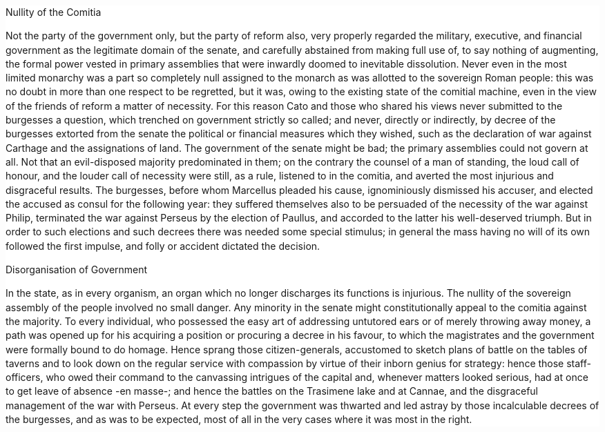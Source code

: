 Nullity of the Comitia

Not the party of the government only, but the party of reform also,
very properly regarded the military, executive, and financial
government as the legitimate domain of the senate, and carefully
abstained from making full use of, to say nothing of augmenting, the
formal power vested in primary assemblies that were inwardly doomed to
inevitable dissolution.  Never even in the most limited monarchy was a
part so completely null assigned to the monarch as was allotted to the
sovereign Roman people: this was no doubt in more than one respect to
be regretted, but it was, owing to the existing state of the comitial
machine, even in the view of the friends of reform a matter of
necessity.  For this reason Cato and those who shared his views never
submitted to the burgesses a question, which trenched on government
strictly so called; and never, directly or indirectly, by decree of
the burgesses extorted from the senate the political or financial
measures which they wished, such as the declaration of war against
Carthage and the assignations of land.  The government of the senate
might be bad; the primary assemblies could not govern at all.  Not
that an evil-disposed majority predominated in them; on the contrary
the counsel of a man of standing, the loud call of honour, and the
louder call of necessity were still, as a rule, listened to in the
comitia, and averted the most injurious and disgraceful results.
The burgesses, before whom Marcellus pleaded his cause, ignominiously
dismissed his accuser, and elected the accused as consul for the
following year: they suffered themselves also to be persuaded of the
necessity of the war against Philip, terminated the war against
Perseus by the election of Paullus, and accorded to the latter his
well-deserved triumph.  But in order to such elections and such
decrees there was needed some special stimulus; in general the mass
having no will of its own followed the first impulse, and folly or
accident dictated the decision.

Disorganisation of Government

In the state, as in every organism, an organ which no longer
discharges its functions is injurious.  The nullity of the sovereign
assembly of the people involved no small danger.  Any minority in the
senate might constitutionally appeal to the comitia against the
majority.  To every individual, who possessed the easy art of
addressing untutored ears or of merely throwing away money, a path was
opened up for his acquiring a position or procuring a decree in his
favour, to which the magistrates and the government were formally
bound to do homage.  Hence sprang those citizen-generals, accustomed
to sketch plans of battle on the tables of taverns and to look down on
the regular service with compassion by virtue of their inborn genius
for strategy: hence those staff-officers, who owed their command to
the canvassing intrigues of the capital and, whenever matters looked
serious, had at once to get leave of absence -en masse-; and hence
the battles on the Trasimene lake and at Cannae, and the disgraceful
management of the war with Perseus.  At every step the government
was thwarted and led astray by those incalculable decrees of the
burgesses, and as was to be expected, most of all in the very
cases where it was most in the right.
